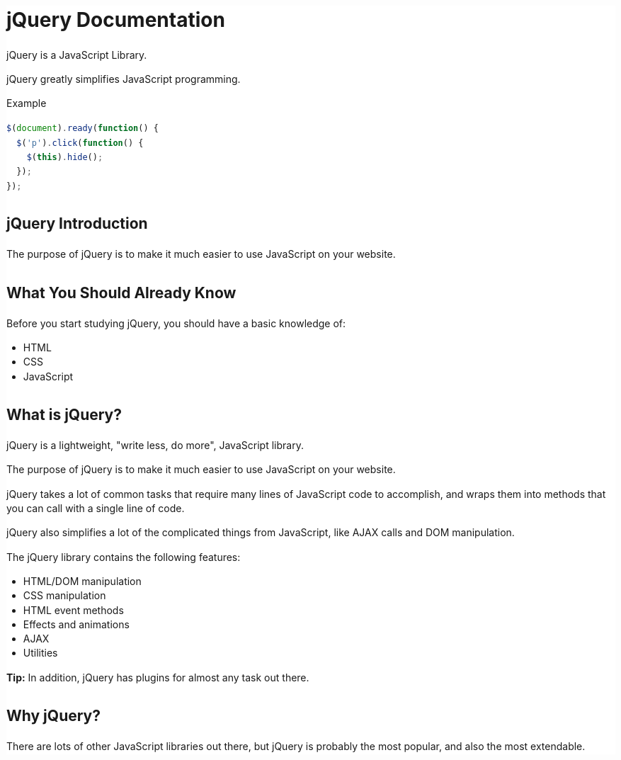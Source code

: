 # jQuery Documentation

jQuery is a JavaScript Library.

jQuery greatly simplifies JavaScript programming.

Example

```javascript
$(document).ready(function() {
  $('p').click(function() {
    $(this).hide();
  });
});
```

## jQuery Introduction

The purpose of jQuery is to make it much easier to use JavaScript on your website.

## What You Should Already Know

Before you start studying jQuery, you should have a basic knowledge of:

- HTML
- CSS
- JavaScript

## What is jQuery?

jQuery is a lightweight, "write less, do more", JavaScript library.

The purpose of jQuery is to make it much easier to use JavaScript on your website.

jQuery takes a lot of common tasks that require many lines of JavaScript code to accomplish, and wraps them into methods that you can call with a single line of code.

jQuery also simplifies a lot of the complicated things from JavaScript, like AJAX calls and DOM manipulation.

The jQuery library contains the following features:

- HTML/DOM manipulation
- CSS manipulation
- HTML event methods
- Effects and animations
- AJAX
- Utilities

**Tip:** In addition, jQuery has plugins for almost any task out there.

## Why jQuery?

There are lots of other JavaScript libraries out there, but jQuery is probably the most popular, and also the most extendable.
